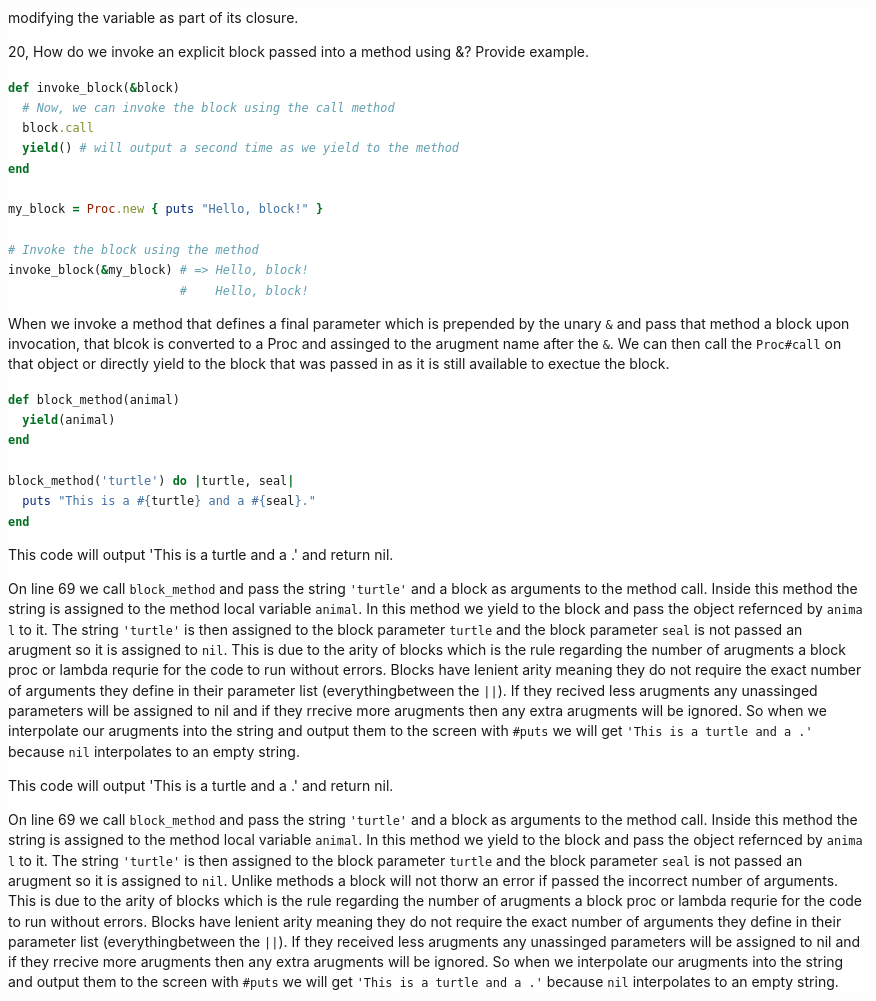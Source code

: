 modifying the variable as part of its closure.

20, How do we invoke an explicit block passed into a method using &? Provide example.

```ruby
def invoke_block(&block)
  # Now, we can invoke the block using the call method
  block.call
  yield() # will output a second time as we yield to the method
end

my_block = Proc.new { puts "Hello, block!" }

# Invoke the block using the method
invoke_block(&my_block) # => Hello, block!
                        #    Hello, block!
```

When we invoke a method that defines a final parameter which is prepended by the unary `&` and pass that method a block upon invocation, that blcok is converted to a Proc and assinged to the arugment name after the `&`. We can then call the  `Proc#call` on that object or directly yield to the block that was passed in as it is still available to exectue the block. 

```ruby
def block_method(animal)
  yield(animal)
end

block_method('turtle') do |turtle, seal|
  puts "This is a #{turtle} and a #{seal}."
end
```
This code will output 'This is a turtle and a .' and return nil.

On line 69 we call `block_method` and pass the string `'turtle'` and a block as arguments to the method call. Inside this method the string is assigned to the method local variable `animal`. 
In this method we yield to the block and pass the object refernced by `animal` to it. The string `'turtle'` is then assigned to the block parameter `turtle` and the block parameter `seal` is not passed an arugment so it is assigned to `nil`. This is due to the arity of blocks which is the rule regarding the number of arugments a block proc or lambda requrie for the code to run without errors. Blocks have lenient arity meaning they do not require the exact number of arguments they define in their parameter list (everythingbetween the `||`). If they recived less arugments any unassinged parameters will be assigned to nil and if they rrecive more arugments then any extra arugments will be ignored. 
So when we interpolate our arugments into the string and output them to the screen with `#puts` we will get `'This is a turtle and a .'` because `nil` interpolates to an empty string. 

This code will output 'This is a turtle and a .' and return nil.

On line 69 we call `block_method` and pass the string `'turtle'` and a block as arguments to the method call. Inside this method the string is assigned to the method local variable `animal`. 
In this method we yield to the block and pass the object refernced by `animal` to it. The string `'turtle'` is then assigned to the block parameter `turtle` and the block parameter `seal` is not passed an arugment so it is assigned to `nil`. 
Unlike methods a block will not thorw an error if passed the incorrect number of arguments. 
This is due to the arity of blocks which is the rule regarding the number of arugments a block proc or lambda requrie for the code to run without errors. Blocks have lenient arity meaning they do not require the exact number of arguments they define in their parameter list (everythingbetween the `||`). If they received less arugments any unassinged parameters will be assigned to nil and if they rrecive more arugments then any extra arugments will be ignored. 
So when we interpolate our arugments into the string and output them to the screen with `#puts` we will get `'This is a turtle and a .'` because `nil` interpolates to an empty string. 
